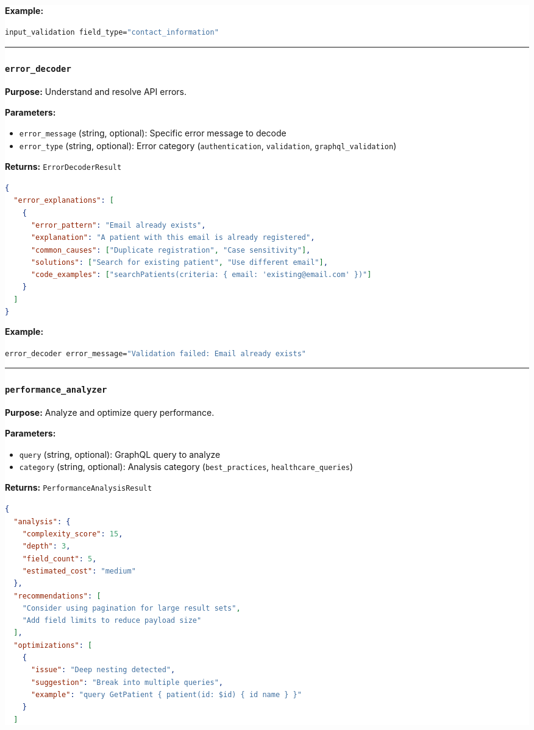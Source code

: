```json
```

**Example:**
```bash
input_validation field_type="contact_information"
```

---

### `error_decoder`

**Purpose:** Understand and resolve API errors.

**Parameters:**
- `error_message` (string, optional): Specific error message to decode
- `error_type` (string, optional): Error category (`authentication`, `validation`, `graphql_validation`)

**Returns:** `ErrorDecoderResult`
```json
{
  "error_explanations": [
    {
      "error_pattern": "Email already exists",
      "explanation": "A patient with this email is already registered",
      "common_causes": ["Duplicate registration", "Case sensitivity"],
      "solutions": ["Search for existing patient", "Use different email"],
      "code_examples": ["searchPatients(criteria: { email: 'existing@email.com' })"]
    }
  ]
}
```

**Example:**
```bash
error_decoder error_message="Validation failed: Email already exists"
```

---

### `performance_analyzer`

**Purpose:** Analyze and optimize query performance.

**Parameters:**
- `query` (string, optional): GraphQL query to analyze
- `category` (string, optional): Analysis category (`best_practices`, `healthcare_queries`)

**Returns:** `PerformanceAnalysisResult`
```json
{
  "analysis": {
    "complexity_score": 15,
    "depth": 3,
    "field_count": 5,
    "estimated_cost": "medium"
  },
  "recommendations": [
    "Consider using pagination for large result sets",
    "Add field limits to reduce payload size"
  ],
  "optimizations": [
    {
      "issue": "Deep nesting detected",
      "suggestion": "Break into multiple queries",
      "example": "query GetPatient { patient(id: $id) { id name } }"
    }
  ]
```
